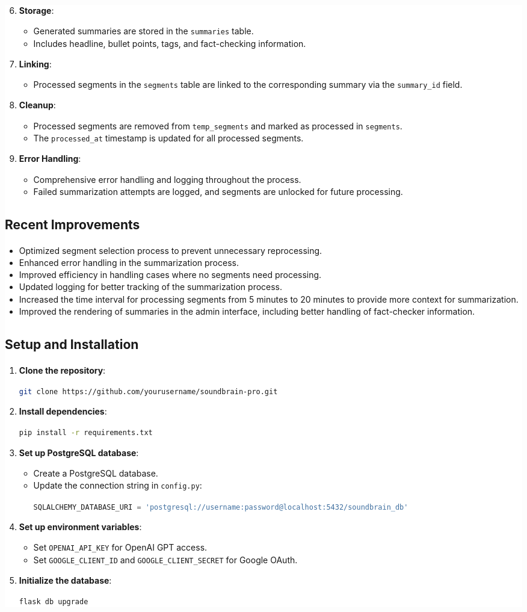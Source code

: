 6. **Storage**: 
   - Generated summaries are stored in the `summaries` table.
   - Includes headline, bullet points, tags, and fact-checking information.

7. **Linking**: 
   - Processed segments in the `segments` table are linked to the corresponding summary via the `summary_id` field.

8. **Cleanup**: 
   - Processed segments are removed from `temp_segments` and marked as processed in `segments`.
   - The `processed_at` timestamp is updated for all processed segments.

9. **Error Handling**: 
   - Comprehensive error handling and logging throughout the process.
   - Failed summarization attempts are logged, and segments are unlocked for future processing.

## Recent Improvements

- Optimized segment selection process to prevent unnecessary reprocessing.
- Enhanced error handling in the summarization process.
- Improved efficiency in handling cases where no segments need processing.
- Updated logging for better tracking of the summarization process.
- Increased the time interval for processing segments from 5 minutes to 20 minutes to provide more context for summarization.
- Improved the rendering of summaries in the admin interface, including better handling of fact-checker information.

## Setup and Installation

1. **Clone the repository**:
   ```bash
   git clone https://github.com/yourusername/soundbrain-pro.git
   ```

2. **Install dependencies**:
   ```bash
   pip install -r requirements.txt
   ```

3. **Set up PostgreSQL database**:
   - Create a PostgreSQL database.
   - Update the connection string in `config.py`:
     ```python
     SQLALCHEMY_DATABASE_URI = 'postgresql://username:password@localhost:5432/soundbrain_db'
     ```

4. **Set up environment variables**:
   - Set `OPENAI_API_KEY` for OpenAI GPT access.
   - Set `GOOGLE_CLIENT_ID` and `GOOGLE_CLIENT_SECRET` for Google OAuth.

5. **Initialize the database**:
   ```bash
   flask db upgrade
   ```
